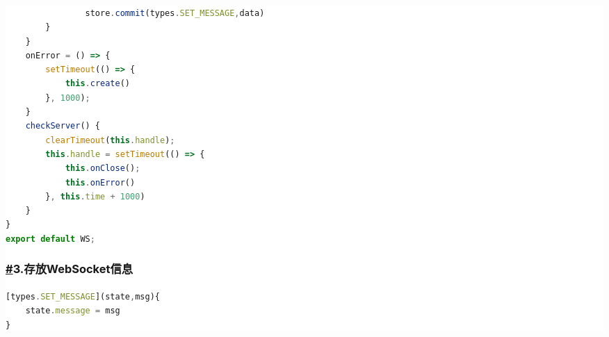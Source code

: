 ```js
                store.commit(types.SET_MESSAGE,data)
        }
    }
    onError = () => {
        setTimeout(() => {
            this.create()
        }, 1000);
    }
    checkServer() {
        clearTimeout(this.handle);
        this.handle = setTimeout(() => {
            this.onClose();
            this.onError()
        }, this.time + 1000)
    }
}
export default WS;

```



### [#](http://www.zhufengpeixun.com/jg-vue/vue-apply/project-2.html#_3-%E5%AD%98%E6%94%BEwebsocket%E4%BF%A1%E6%81%AF)3.存放WebSocket信息

```js
[types.SET_MESSAGE](state,msg){
	state.message = msg
}
```